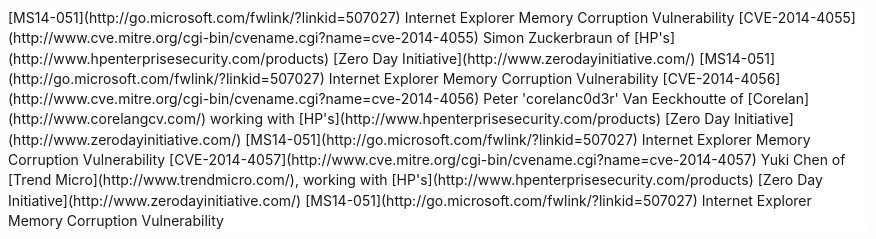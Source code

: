 </td>
</tr>
<tr>
<td style="border:1px solid black;">
[MS14-051](http://go.microsoft.com/fwlink/?linkid=507027)

</td>
<td style="border:1px solid black;">
Internet Explorer Memory Corruption Vulnerability

</td>
<td style="border:1px solid black;">
[CVE-2014-4055](http://www.cve.mitre.org/cgi-bin/cvename.cgi?name=cve-2014-4055)

</td>
<td style="border:1px solid black;">
Simon Zuckerbraun of [HP's](http://www.hpenterprisesecurity.com/products) [Zero Day Initiative](http://www.zerodayinitiative.com/)

</td>
</tr>
<tr>
<td style="border:1px solid black;">
[MS14-051](http://go.microsoft.com/fwlink/?linkid=507027)

</td>
<td style="border:1px solid black;">
Internet Explorer Memory Corruption Vulnerability

</td>
<td style="border:1px solid black;">
[CVE-2014-4056](http://www.cve.mitre.org/cgi-bin/cvename.cgi?name=cve-2014-4056)

</td>
<td style="border:1px solid black;">
Peter 'corelanc0d3r' Van Eeckhoutte of [Corelan](http://www.corelangcv.com/) working with [HP's](http://www.hpenterprisesecurity.com/products) [Zero Day Initiative](http://www.zerodayinitiative.com/)

</td>
</tr>
<tr>
<td style="border:1px solid black;">
[MS14-051](http://go.microsoft.com/fwlink/?linkid=507027)

</td>
<td style="border:1px solid black;">
Internet Explorer Memory Corruption Vulnerability

</td>
<td style="border:1px solid black;">
[CVE-2014-4057](http://www.cve.mitre.org/cgi-bin/cvename.cgi?name=cve-2014-4057)

</td>
<td style="border:1px solid black;">
Yuki Chen of [Trend Micro](http://www.trendmicro.com/), working with [HP's](http://www.hpenterprisesecurity.com/products) [Zero Day Initiative](http://www.zerodayinitiative.com/)

</td>
</tr>
<tr>
<td style="border:1px solid black;">
[MS14-051](http://go.microsoft.com/fwlink/?linkid=507027)

</td>
<td style="border:1px solid black;">
Internet Explorer Memory Corruption Vulnerability

</td>
<td style="border:1px solid black;">

